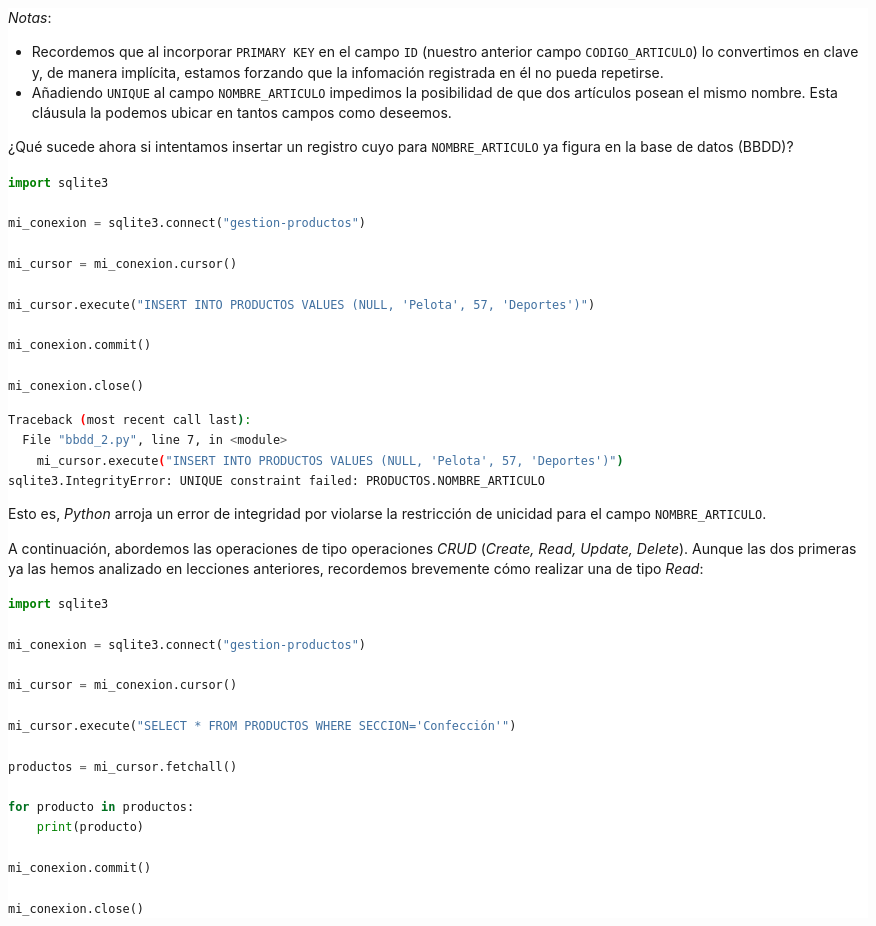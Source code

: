 *Notas*:

- Recordemos que al incorporar `PRIMARY KEY` en el campo `ID` (nuestro anterior campo `CODIGO_ARTICULO`) lo convertimos en clave y, de manera implícita, estamos forzando que la infomación registrada en él no pueda repetirse.
- Añadiendo `UNIQUE` al campo `NOMBRE_ARTICULO` impedimos la posibilidad de que dos artículos posean el mismo nombre. Esta cláusula la podemos ubicar en tantos campos como deseemos.

¿Qué sucede ahora si intentamos insertar un registro cuyo para `NOMBRE_ARTICULO` ya figura en la base de datos (BBDD)?

```python
import sqlite3

mi_conexion = sqlite3.connect("gestion-productos")

mi_cursor = mi_conexion.cursor()

mi_cursor.execute("INSERT INTO PRODUCTOS VALUES (NULL, 'Pelota', 57, 'Deportes')")

mi_conexion.commit()

mi_conexion.close()
```

```bash
Traceback (most recent call last):
  File "bbdd_2.py", line 7, in <module>
    mi_cursor.execute("INSERT INTO PRODUCTOS VALUES (NULL, 'Pelota', 57, 'Deportes')")
sqlite3.IntegrityError: UNIQUE constraint failed: PRODUCTOS.NOMBRE_ARTICULO
```

Esto es, *Python* arroja un error de integridad por violarse la restricción de unicidad para el campo `NOMBRE_ARTICULO`.

A continuación, abordemos las operaciones de tipo operaciones *CRUD* (*Create, Read, Update, Delete*). Aunque las dos primeras ya las hemos analizado en lecciones anteriores, recordemos brevemente cómo realizar una de tipo *Read*:

```python
import sqlite3

mi_conexion = sqlite3.connect("gestion-productos")

mi_cursor = mi_conexion.cursor()

mi_cursor.execute("SELECT * FROM PRODUCTOS WHERE SECCION='Confección'")

productos = mi_cursor.fetchall()

for producto in productos:
    print(producto)

mi_conexion.commit()

mi_conexion.close()
```
